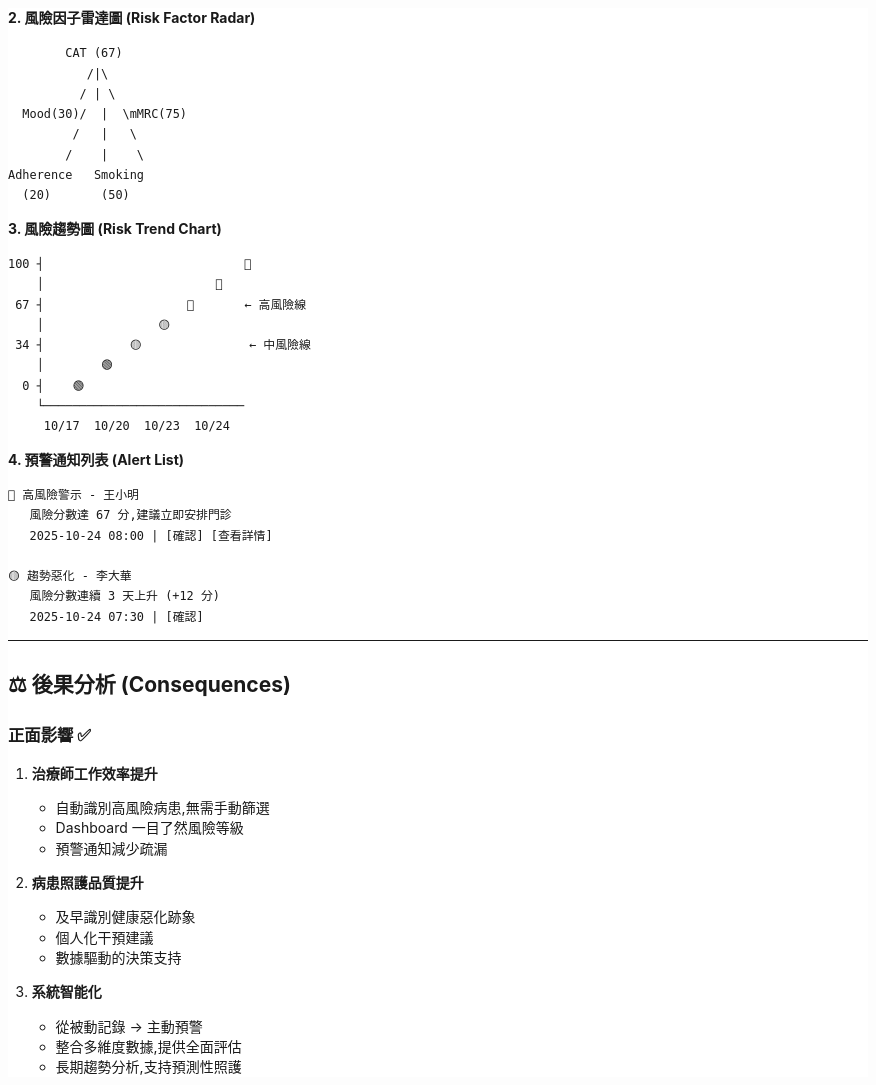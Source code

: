 **2. 風險因子雷達圖 (Risk Factor Radar)**
```
        CAT (67)
           /|\
          / | \
  Mood(30)/  |  \mMRC(75)
         /   |   \
        /    |    \
Adherence   Smoking
  (20)       (50)
```

**3. 風險趨勢圖 (Risk Trend Chart)**
```
100 ┤                            🔴
    │                        🔴
 67 ┤                    🔴       ← 高風險線
    │                🟡
 34 ┤            🟡               ← 中風險線
    │        🟢
  0 ┤    🟢
    └────────────────────────────
     10/17  10/20  10/23  10/24
```

**4. 預警通知列表 (Alert List)**
```
🔴 高風險警示 - 王小明
   風險分數達 67 分,建議立即安排門診
   2025-10-24 08:00 | [確認] [查看詳情]

🟡 趨勢惡化 - 李大華
   風險分數連續 3 天上升 (+12 分)
   2025-10-24 07:30 | [確認]
```

---

## ⚖️ 後果分析 (Consequences)

### 正面影響 ✅

1. **治療師工作效率提升**
   - 自動識別高風險病患,無需手動篩選
   - Dashboard 一目了然風險等級
   - 預警通知減少疏漏

2. **病患照護品質提升**
   - 及早識別健康惡化跡象
   - 個人化干預建議
   - 數據驅動的決策支持

3. **系統智能化**
   - 從被動記錄 → 主動預警
   - 整合多維度數據,提供全面評估
   - 長期趨勢分析,支持預測性照護
